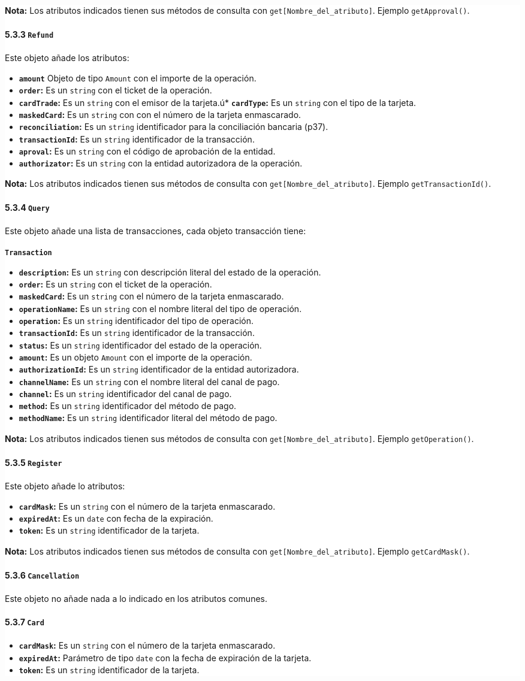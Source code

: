**Nota:** Los atributos indicados tienen sus métodos de consulta con `get[Nombre_del_atributo]`. Ejemplo `getApproval()`.

#### 5.3.3 `Refund`
Este objeto añade los atributos:
* **`amount`** Objeto de tipo `Amount` con el importe de la operación.
* **`order`:** Es un `string` con el ticket de la operación.
* **`cardTrade`:** Es un `string` con el emisor de la tarjeta.ú* **`cardType`:** Es un `string` con el tipo de la tarjeta.
* **`maskedCard`:** Es un `string` con con el número de la tarjeta enmascarado.
* **`reconciliation`:** Es un `string` identificador para la conciliación bancaria (p37).
* **`transactionId`:** Es un `string` identificador de la transacción.
* **`aproval`:** Es un `string` con el código de aprobación de la entidad.
* **`authorizator`:** Es un `string` con la entidad autorizadora de la operación.

**Nota:** Los atributos indicados tienen sus métodos de consulta con `get[Nombre_del_atributo]`. Ejemplo `getTransactionId()`.

#### 5.3.4 `Query`
Este objeto añade una lista de transacciones, cada objeto transacción tiene:

**`Transaction`**
* **`description`:**  Es un `string` con descripción literal del estado de la operación.
* **`order`:** Es un `string` con el ticket de la operación.
* **`maskedCard`:** Es un `string` con el número de la tarjeta enmascarado.
* **`operationName`:** Es un `string` con el nombre literal del tipo de operación.
* **`operation`:** Es un `string` identificador del tipo de operación.
* **`transactionId`:** Es un `string` identificador de la transacción.
* **`status`:** Es un `string` identificador del estado de la operación.
* **`amount`:** Es un objeto `Amount`  con el importe de la operación.
* **`authorizationId`:** Es un `string`  identificador de la entidad autorizadora.
* **`channelName`:** Es un `string`  con el nombre literal del canal de pago.
* **`channel`:** Es un `string`  identificador del canal de pago.
* **`method`:** Es un `string`  identificador del método de pago.
* **`methodName`:** Es un `string`  identificador literal del método de pago.

**Nota:** Los atributos indicados tienen sus métodos de consulta con `get[Nombre_del_atributo]`. Ejemplo `getOperation()`.

#### 5.3.5 `Register`
Este objeto añade lo atributos:
* **`cardMask`:** Es un `string` con el número de la tarjeta enmascarado.
* **`expiredAt`:** Es un `date` con fecha de la expiración.
* **`token`:** Es un `string` identificador de la tarjeta.

**Nota:** Los atributos indicados tienen sus métodos de consulta con `get[Nombre_del_atributo]`. Ejemplo `getCardMask()`.

#### 5.3.6 `Cancellation`
Este objeto no añade nada a lo indicado en los atributos comunes.

#### 5.3.7 `Card`
* **`cardMask`:** Es un `string` con el número de la tarjeta enmascarado.
* **`expiredAt`:** Parámetro de tipo `date` con la fecha de expiración de la tarjeta.
* **`token`:** Es un `string` identificador de la tarjeta.
